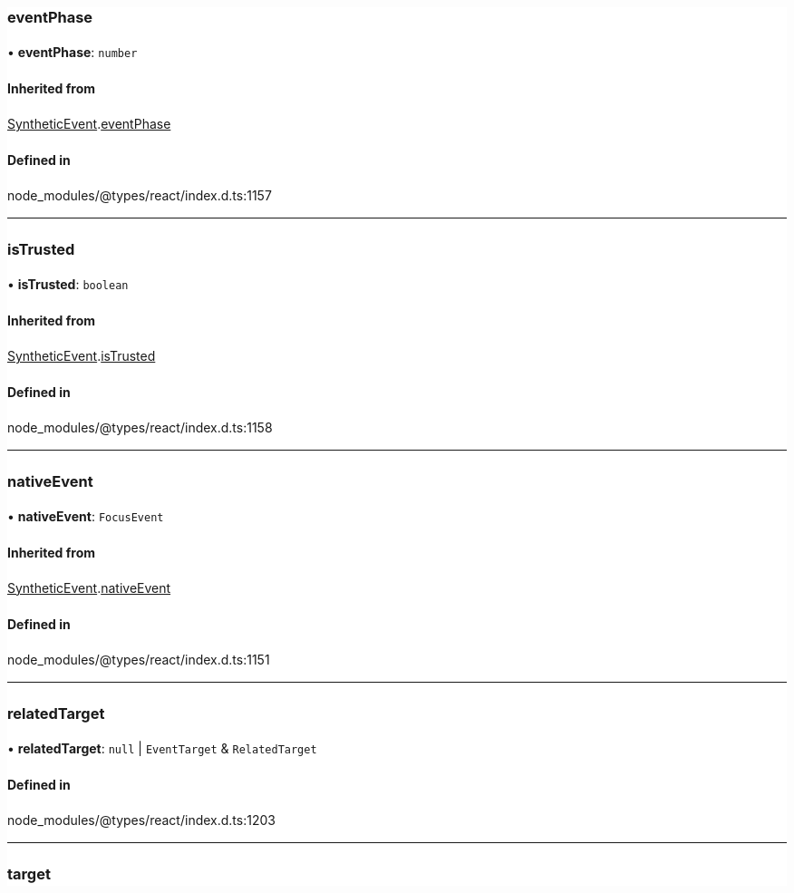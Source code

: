 ### eventPhase

• **eventPhase**: `number`

#### Inherited from

[SyntheticEvent](components_Container._internal_.SyntheticEvent.md).[eventPhase](components_Container._internal_.SyntheticEvent.md#eventphase)

#### Defined in

node_modules/@types/react/index.d.ts:1157

___

### isTrusted

• **isTrusted**: `boolean`

#### Inherited from

[SyntheticEvent](components_Container._internal_.SyntheticEvent.md).[isTrusted](components_Container._internal_.SyntheticEvent.md#istrusted)

#### Defined in

node_modules/@types/react/index.d.ts:1158

___

### nativeEvent

• **nativeEvent**: `FocusEvent`

#### Inherited from

[SyntheticEvent](components_Container._internal_.SyntheticEvent.md).[nativeEvent](components_Container._internal_.SyntheticEvent.md#nativeevent)

#### Defined in

node_modules/@types/react/index.d.ts:1151

___

### relatedTarget

• **relatedTarget**: ``null`` \| `EventTarget` & `RelatedTarget`

#### Defined in

node_modules/@types/react/index.d.ts:1203

___

### target
